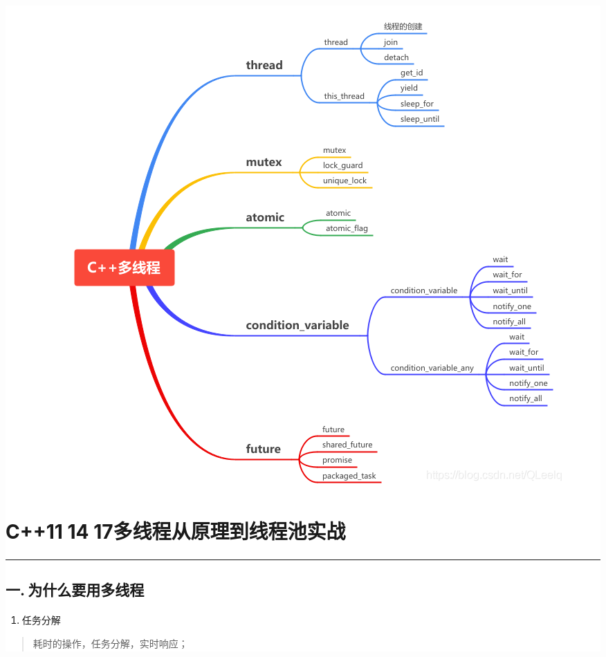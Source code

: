 


<div align="center">
    <img src="./image/多线程结构图.png" />
</div>


# C++11 14 17多线程从原理到线程池实战

---

## 一. 为什么要用多线程

1. 任务分解

> 耗时的操作，任务分解，实时响应；
